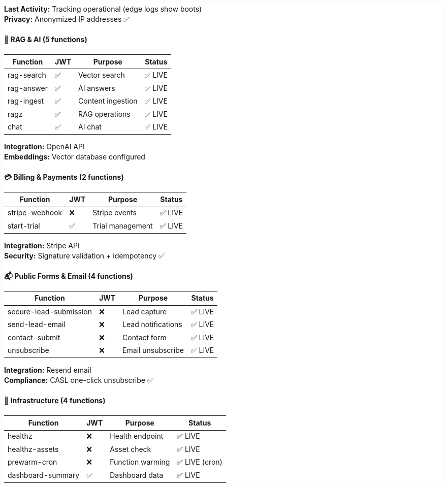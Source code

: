 **Last Activity:** Tracking operational (edge logs show boots)  
**Privacy:** Anonymized IP addresses ✅

#### 🤖 RAG & AI (5 functions)
| Function | JWT | Purpose | Status |
|----------|-----|---------|--------|
| rag-search | ✅ | Vector search | ✅ LIVE |
| rag-answer | ✅ | AI answers | ✅ LIVE |
| rag-ingest | ✅ | Content ingestion | ✅ LIVE |
| ragz | ✅ | RAG operations | ✅ LIVE |
| chat | ✅ | AI chat | ✅ LIVE |

**Integration:** OpenAI API  
**Embeddings:** Vector database configured

#### 💳 Billing & Payments (2 functions)
| Function | JWT | Purpose | Status |
|----------|-----|---------|--------|
| stripe-webhook | ❌ | Stripe events | ✅ LIVE |
| start-trial | ✅ | Trial management | ✅ LIVE |

**Integration:** Stripe API  
**Security:** Signature validation + idempotency ✅

#### 📬 Public Forms & Email (4 functions)
| Function | JWT | Purpose | Status |
|----------|-----|---------|--------|
| secure-lead-submission | ❌ | Lead capture | ✅ LIVE |
| send-lead-email | ❌ | Lead notifications | ✅ LIVE |
| contact-submit | ❌ | Contact form | ✅ LIVE |
| unsubscribe | ❌ | Email unsubscribe | ✅ LIVE |

**Integration:** Resend email  
**Compliance:** CASL one-click unsubscribe ✅

#### 🔧 Infrastructure (4 functions)
| Function | JWT | Purpose | Status |
|----------|-----|---------|--------|
| healthz | ❌ | Health endpoint | ✅ LIVE |
| healthz-assets | ❌ | Asset check | ✅ LIVE |
| prewarm-cron | ❌ | Function warming | ✅ LIVE (cron) |
| dashboard-summary | ✅ | Dashboard data | ✅ LIVE |

